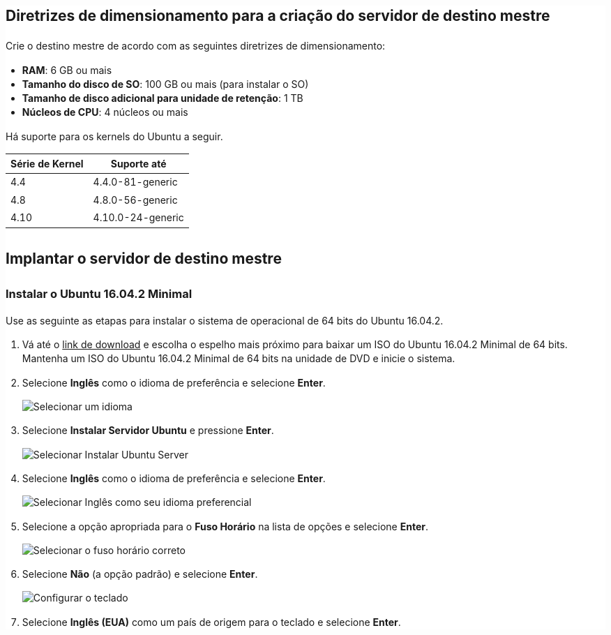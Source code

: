 ## <a name="sizing-guidelines-for-creating-master-target-server"></a>Diretrizes de dimensionamento para a criação do servidor de destino mestre

Crie o destino mestre de acordo com as seguintes diretrizes de dimensionamento:
- **RAM**: 6 GB ou mais
- **Tamanho do disco de SO**: 100 GB ou mais (para instalar o SO)
- **Tamanho de disco adicional para unidade de retenção**: 1 TB
- **Núcleos de CPU**: 4 núcleos ou mais

Há suporte para os kernels do Ubuntu a seguir.


|Série de Kernel  |Suporte até  |
|---------|---------|
|4.4      |4.4.0-81-generic         |
|4.8      |4.8.0-56-generic         |
|4.10     |4.10.0-24-generic        |


## <a name="deploy-the-master-target-server"></a>Implantar o servidor de destino mestre

### <a name="install-ubuntu-16042-minimal"></a>Instalar o Ubuntu 16.04.2 Minimal

Use as seguinte as etapas para instalar o sistema de operacional de 64 bits do Ubuntu 16.04.2.

1.   Vá até o [link de download](http://old-releases.ubuntu.com/releases/16.04.2/ubuntu-16.04.2-server-amd64.iso) e escolha o espelho mais próximo para baixar um ISO do Ubuntu 16.04.2 Minimal de 64 bits.
Mantenha um ISO do Ubuntu 16.04.2 Minimal de 64 bits na unidade de DVD e inicie o sistema.

1.  Selecione **Inglês** como o idioma de preferência e selecione **Enter**.
    
    ![Selecionar um idioma](./media/vmware-azure-install-linux-master-target/image1.png)
1. Selecione **Instalar Servidor Ubuntu** e pressione **Enter**.

    ![Selecionar Instalar Ubuntu Server](./media/vmware-azure-install-linux-master-target/image2.png)

1.  Selecione **Inglês** como o idioma de preferência e selecione **Enter**.

    ![Selecionar Inglês como seu idioma preferencial](./media/vmware-azure-install-linux-master-target/image3.png)

1. Selecione a opção apropriada para o **Fuso Horário** na lista de opções e selecione **Enter**.

    ![Selecionar o fuso horário correto](./media/vmware-azure-install-linux-master-target/image4.png)

1. Selecione **Não** (a opção padrão) e selecione **Enter**.

     ![Configurar o teclado](./media/vmware-azure-install-linux-master-target/image5.png)
1. Selecione **Inglês (EUA)** como um país de origem para o teclado e selecione **Enter**.

